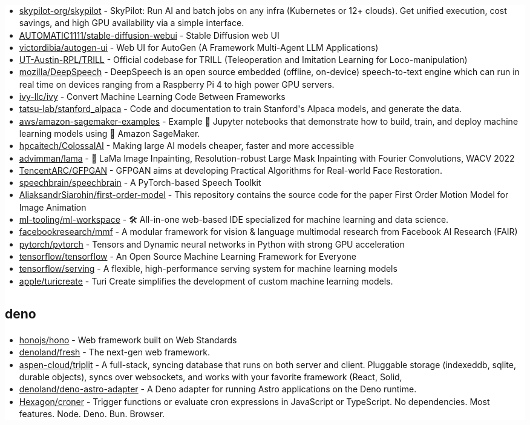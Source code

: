 - [skypilot-org/skypilot](https://github.com/skypilot-org/skypilot) - SkyPilot: Run AI and batch jobs on any infra (Kubernetes or 12+ clouds). Get unified execution, cost savings, and high GPU availability via a simple interface.
- [AUTOMATIC1111/stable-diffusion-webui](https://github.com/AUTOMATIC1111/stable-diffusion-webui) - Stable Diffusion web UI
- [victordibia/autogen-ui](https://github.com/victordibia/autogen-ui) - Web UI for AutoGen (A Framework Multi-Agent LLM Applications)
- [UT-Austin-RPL/TRILL](https://github.com/UT-Austin-RPL/TRILL) - Official codebase for TRILL (Teleoperation and Imitation Learning for Loco-manipulation)
- [mozilla/DeepSpeech](https://github.com/mozilla/DeepSpeech) - DeepSpeech is an open source embedded (offline, on-device) speech-to-text engine which can run in real time on devices ranging from a Raspberry Pi 4 to high power GPU servers.
- [ivy-llc/ivy](https://github.com/ivy-llc/ivy) - Convert Machine Learning Code Between Frameworks
- [tatsu-lab/stanford_alpaca](https://github.com/tatsu-lab/stanford_alpaca) - Code and documentation to train Stanford's Alpaca models, and generate the data.
- [aws/amazon-sagemaker-examples](https://github.com/aws/amazon-sagemaker-examples) - Example 📓 Jupyter notebooks that demonstrate how to build, train, and deploy machine learning models using 🧠 Amazon SageMaker.
- [hpcaitech/ColossalAI](https://github.com/hpcaitech/ColossalAI) - Making large AI models cheaper, faster and more accessible
- [advimman/lama](https://github.com/advimman/lama) - 🦙  LaMa Image Inpainting, Resolution-robust Large Mask Inpainting with Fourier Convolutions, WACV 2022
- [TencentARC/GFPGAN](https://github.com/TencentARC/GFPGAN) - GFPGAN aims at developing Practical Algorithms for Real-world Face Restoration.
- [speechbrain/speechbrain](https://github.com/speechbrain/speechbrain) - A PyTorch-based Speech Toolkit
- [AliaksandrSiarohin/first-order-model](https://github.com/AliaksandrSiarohin/first-order-model) - This repository contains the source code for the paper First Order Motion Model for Image Animation
- [ml-tooling/ml-workspace](https://github.com/ml-tooling/ml-workspace) - 🛠 All-in-one web-based IDE specialized for machine learning and data science.
- [facebookresearch/mmf](https://github.com/facebookresearch/mmf) - A modular framework for vision & language multimodal research from Facebook AI Research (FAIR)
- [pytorch/pytorch](https://github.com/pytorch/pytorch) - Tensors and Dynamic neural networks in Python with strong GPU acceleration
- [tensorflow/tensorflow](https://github.com/tensorflow/tensorflow) - An Open Source Machine Learning Framework for Everyone
- [tensorflow/serving](https://github.com/tensorflow/serving) - A flexible, high-performance serving system for machine learning models
- [apple/turicreate](https://github.com/apple/turicreate) - Turi Create simplifies the development of custom machine learning models.

## deno 

- [honojs/hono](https://github.com/honojs/hono) - Web framework built on Web Standards
- [denoland/fresh](https://github.com/denoland/fresh) - The next-gen web framework.
- [aspen-cloud/triplit](https://github.com/aspen-cloud/triplit) - A full-stack, syncing database that runs on both server and client. Pluggable storage (indexeddb, sqlite, durable objects), syncs over websockets, and works with your favorite framework (React, Solid,
- [denoland/deno-astro-adapter](https://github.com/denoland/deno-astro-adapter) - A Deno adapter for running Astro applications on the Deno runtime.
- [Hexagon/croner](https://github.com/Hexagon/croner) - Trigger functions or evaluate cron expressions in JavaScript or TypeScript. No dependencies. Most features. Node. Deno. Bun. Browser.

